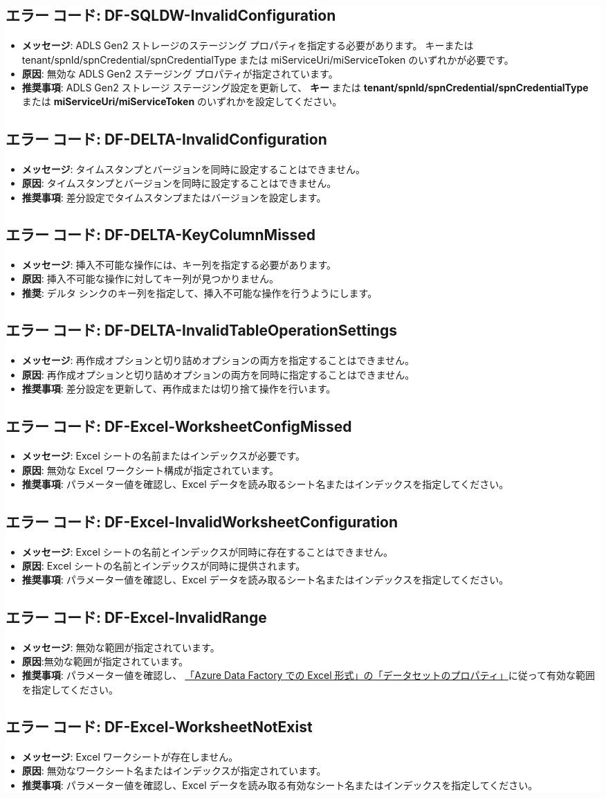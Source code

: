 
## <a name="error-code-df-sqldw-invalidconfiguration"></a>エラー コード: DF-SQLDW-InvalidConfiguration
- **メッセージ**: ADLS Gen2 ストレージのステージング プロパティを指定する必要があります。 キーまたは tenant/spnId/spnCredential/spnCredentialType または miServiceUri/miServiceToken のいずれかが必要です。
- **原因**: 無効な ADLS Gen2 ステージング プロパティが指定されています。
- **推奨事項**: ADLS Gen2 ストレージ ステージング設定を更新して、 **キー** または **tenant/spnId/spnCredential/spnCredentialType** または **miServiceUri/miServiceToken** のいずれかを設定してください。

## <a name="error-code-df-delta-invalidconfiguration"></a>エラー コード: DF-DELTA-InvalidConfiguration
- **メッセージ**: タイムスタンプとバージョンを同時に設定することはできません。
- **原因**: タイムスタンプとバージョンを同時に設定することはできません。
- **推奨事項**: 差分設定でタイムスタンプまたはバージョンを設定します。

## <a name="error-code-df-delta-keycolumnmissed"></a>エラー コード: DF-DELTA-KeyColumnMissed
- **メッセージ**: 挿入不可能な操作には、キー列を指定する必要があります。
- **原因**: 挿入不可能な操作に対してキー列が見つかりません。
- **推奨**: デルタ シンクのキー列を指定して、挿入不可能な操作を行うようにします。

## <a name="error-code-df-delta-invalidtableoperationsettings"></a>エラー コード: DF-DELTA-InvalidTableOperationSettings
- **メッセージ**: 再作成オプションと切り詰めオプションの両方を指定することはできません。
- **原因**: 再作成オプションと切り詰めオプションの両方を同時に指定することはできません。
- **推奨事項**: 差分設定を更新して、再作成または切り捨て操作を行います。

## <a name="error-code-df-excel-worksheetconfigmissed"></a>エラー コード: DF-Excel-WorksheetConfigMissed
- **メッセージ**: Excel シートの名前またはインデックスが必要です。
- **原因**: 無効な Excel ワークシート構成が指定されています。
- **推奨事項**: パラメーター値を確認し、Excel データを読み取るシート名またはインデックスを指定してください。

## <a name="error-code-df-excel-invalidworksheetconfiguration"></a>エラー コード: DF-Excel-InvalidWorksheetConfiguration
- **メッセージ**: Excel シートの名前とインデックスが同時に存在することはできません。
- **原因**: Excel シートの名前とインデックスが同時に提供されます。
- **推奨事項**: パラメーター値を確認し、Excel データを読み取るシート名またはインデックスを指定してください。

## <a name="error-code-df-excel-invalidrange"></a>エラー コード: DF-Excel-InvalidRange
- **メッセージ**: 無効な範囲が指定されています。
- **原因**:無効な範囲が指定されています。
- **推奨事項**: パラメーター値を確認し、 [「Azure Data Factory での Excel 形式」の「データセットのプロパティ」](./format-excel.md#dataset-properties)に従って有効な範囲を指定してください。

## <a name="error-code-df-excel-worksheetnotexist"></a>エラー コード: DF-Excel-WorksheetNotExist
- **メッセージ**: Excel ワークシートが存在しません。
- **原因**: 無効なワークシート名またはインデックスが指定されています。
- **推奨事項**: パラメーター値を確認し、Excel データを読み取る有効なシート名またはインデックスを指定してください。
